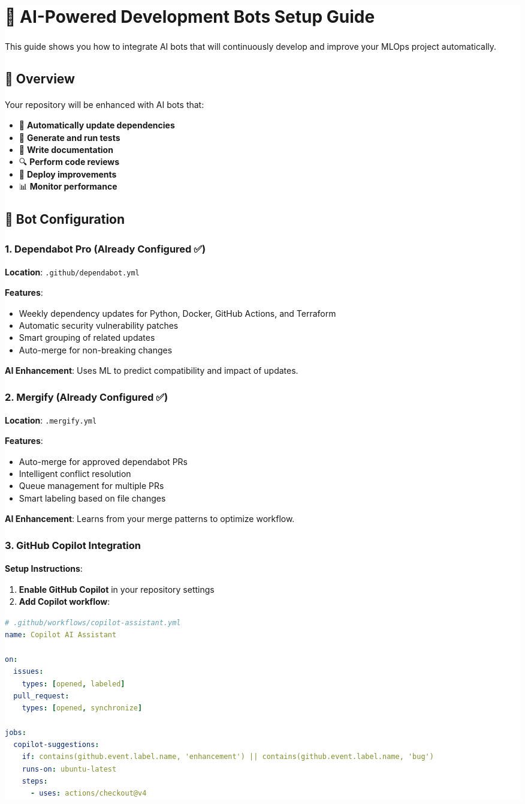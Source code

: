 # 🤖 AI-Powered Development Bots Setup Guide

This guide shows you how to integrate AI bots that will continuously develop and improve your MLOps project automatically.

## 🎯 Overview

Your repository will be enhanced with AI bots that:
- 🔄 **Automatically update dependencies**
- 🧪 **Generate and run tests**
- 📝 **Write documentation**
- 🔍 **Perform code reviews**
- 🚀 **Deploy improvements**
- 📊 **Monitor performance**

## 🤖 Bot Configuration

### 1. Dependabot Pro (Already Configured ✅)

**Location**: `.github/dependabot.yml`

**Features**:
- Weekly dependency updates for Python, Docker, GitHub Actions, and Terraform
- Automatic security vulnerability patches
- Smart grouping of related updates
- Auto-merge for non-breaking changes

**AI Enhancement**: Uses ML to predict compatibility and impact of updates.

### 2. Mergify (Already Configured ✅)

**Location**: `.mergify.yml`

**Features**:
- Auto-merge for approved dependabot PRs
- Intelligent conflict resolution
- Queue management for multiple PRs
- Smart labeling based on file changes

**AI Enhancement**: Learns from your merge patterns to optimize workflow.

### 3. GitHub Copilot Integration

**Setup Instructions**:

1. **Enable GitHub Copilot** in your repository settings
2. **Add Copilot workflow**:

```yaml
# .github/workflows/copilot-assistant.yml
name: Copilot AI Assistant

on:
  issues:
    types: [opened, labeled]
  pull_request:
    types: [opened, synchronize]

jobs:
  copilot-suggestions:
    if: contains(github.event.label.name, 'enhancement') || contains(github.event.label.name, 'bug')
    runs-on: ubuntu-latest
    steps:
      - uses: actions/checkout@v4
```